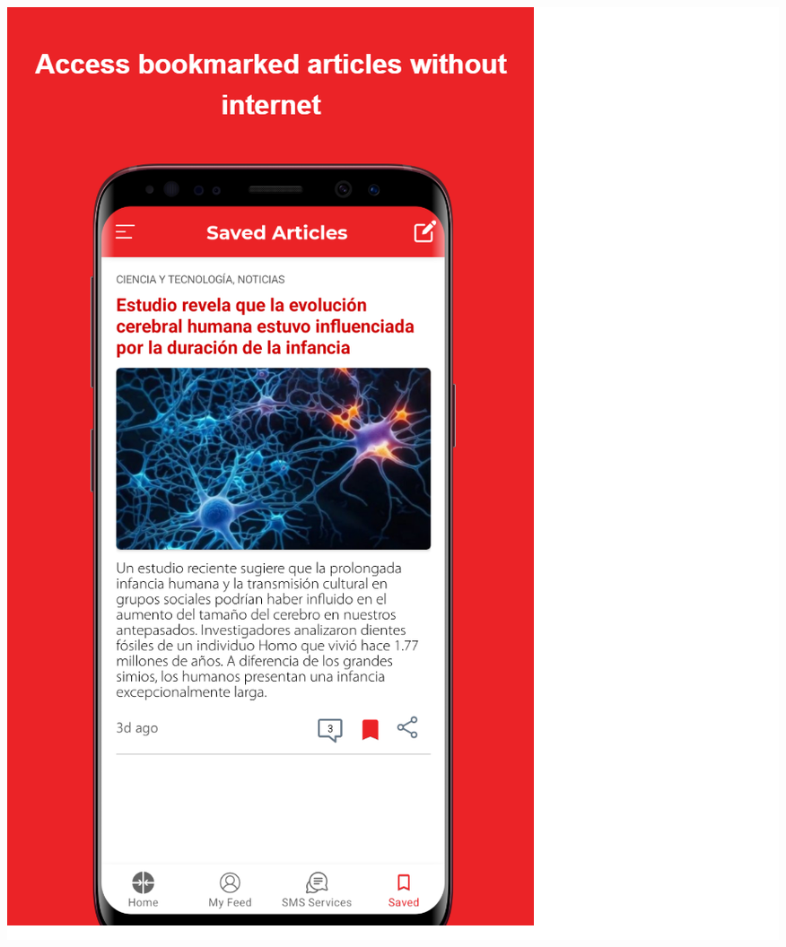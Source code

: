   <img src="../../../images/cubadebate/saved.png" alt="Cubadebate saved articles screen" class="image-item" />
</div>
<span style="display: block; height: 11px;"></span>
